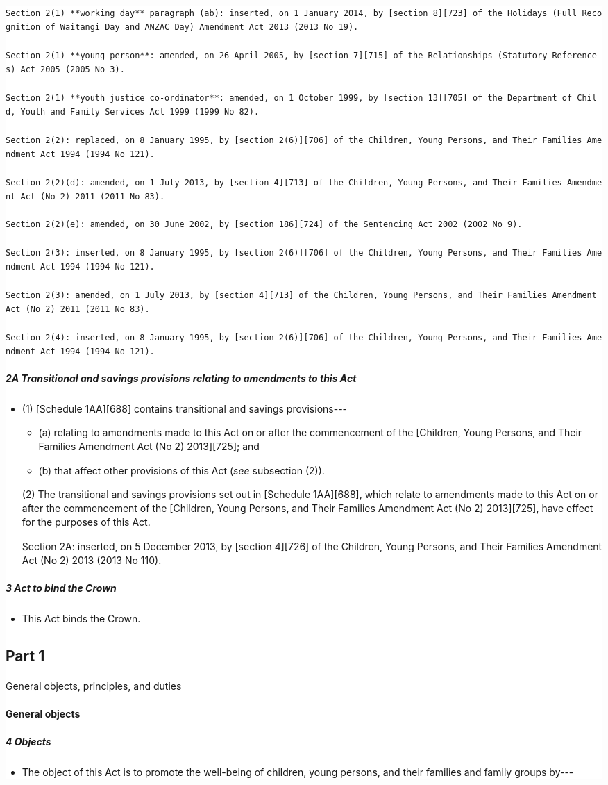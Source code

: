     Section 2(1) **working day** paragraph (ab): inserted, on 1 January 2014, by [section 8][723] of the Holidays (Full Recognition of Waitangi Day and ANZAC Day) Amendment Act 2013 (2013 No 19).
    
    Section 2(1) **young person**: amended, on 26 April 2005, by [section 7][715] of the Relationships (Statutory References) Act 2005 (2005 No 3).
    
    Section 2(1) **youth justice co-ordinator**: amended, on 1 October 1999, by [section 13][705] of the Department of Child, Youth and Family Services Act 1999 (1999 No 82).
    
    Section 2(2): replaced, on 8 January 1995, by [section 2(6)][706] of the Children, Young Persons, and Their Families Amendment Act 1994 (1994 No 121).
    
    Section 2(2)(d): amended, on 1 July 2013, by [section 4][713] of the Children, Young Persons, and Their Families Amendment Act (No 2) 2011 (2011 No 83).
    
    Section 2(2)(e): amended, on 30 June 2002, by [section 186][724] of the Sentencing Act 2002 (2002 No 9).
    
    Section 2(3): inserted, on 8 January 1995, by [section 2(6)][706] of the Children, Young Persons, and Their Families Amendment Act 1994 (1994 No 121).
    
    Section 2(3): amended, on 1 July 2013, by [section 4][713] of the Children, Young Persons, and Their Families Amendment Act (No 2) 2011 (2011 No 83).
    
    Section 2(4): inserted, on 8 January 1995, by [section 2(6)][706] of the Children, Young Persons, and Their Families Amendment Act 1994 (1994 No 121).

##### 2A Transitional and savings provisions relating to amendments to this Act
    
*   (1) [Schedule 1AA][688] contains transitional and savings provisions---
        
    *   (a) relating to amendments made to this Act on or after the commencement of the [Children, Young Persons, and Their Families Amendment Act (No 2) 2013][725]; and
    
    *   (b) that affect other provisions of this Act (_see_ subsection (2)).
    
    (2) The transitional and savings provisions set out in [Schedule 1AA][688], which relate to amendments made to this Act on or after the commencement of the [Children, Young Persons, and Their Families Amendment Act (No 2) 2013][725], have effect for the purposes of this Act.
    
    Section 2A: inserted, on 5 December 2013, by [section 4][726] of the Children, Young Persons, and Their Families Amendment Act (No 2) 2013 (2013 No 110).

##### 3 Act to bind the Crown
    
*   This Act binds the Crown.

## Part 1  
General objects, principles, and duties

#### General objects

##### 4 Objects
    
*   The object of this Act is to promote the well-being of children, young persons, and their families and family groups by---
        
